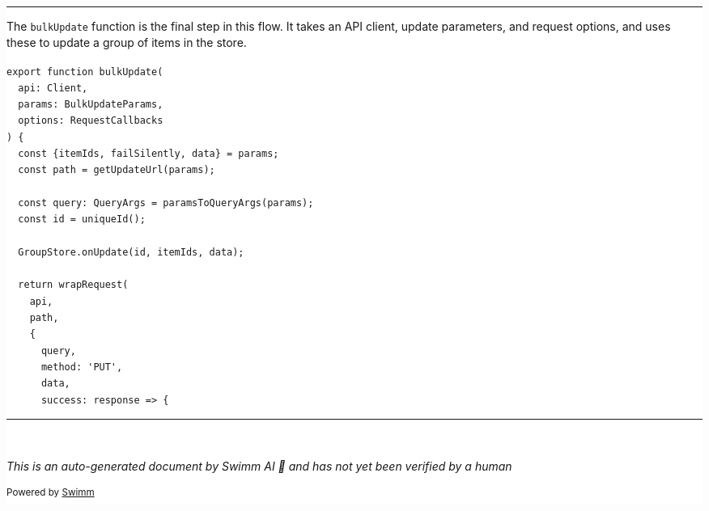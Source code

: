 <SwmSnippet path="/static/app/actionCreators/group.tsx" line="337">

---

The `bulkUpdate` function is the final step in this flow. It takes an API client, update parameters, and request options, and uses these to update a group of items in the store.

```tsx
export function bulkUpdate(
  api: Client,
  params: BulkUpdateParams,
  options: RequestCallbacks
) {
  const {itemIds, failSilently, data} = params;
  const path = getUpdateUrl(params);

  const query: QueryArgs = paramsToQueryArgs(params);
  const id = uniqueId();

  GroupStore.onUpdate(id, itemIds, data);

  return wrapRequest(
    api,
    path,
    {
      query,
      method: 'PUT',
      data,
      success: response => {
```

---

</SwmSnippet>

&nbsp;

*This is an auto-generated document by Swimm AI 🌊 and has not yet been verified by a human*

<SwmMeta version="3.0.0" repo-id="Z2l0aHViJTNBJTNBc2VudHJ5LWRlbW8lM0ElM0FTd2ltbS1EZW1v" repo-name="sentry-demo" doc-type="flows"><sup>Powered by [Swimm](/)</sup></SwmMeta>
